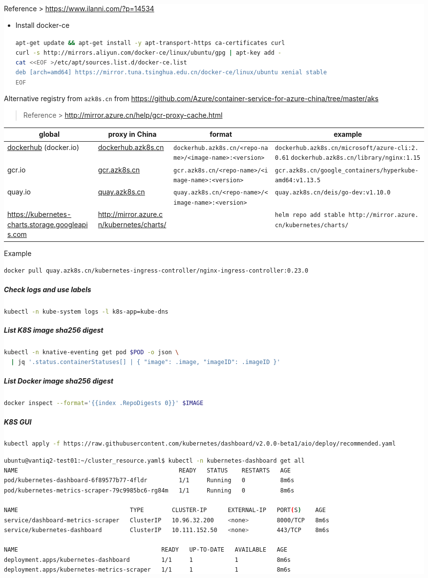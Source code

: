 
  Reference > https://www.ilanni.com/?p=14534

- Install docker-ce
  ```bash
  apt-get update && apt-get install -y apt-transport-https ca-certificates curl
  curl -s http://mirrors.aliyun.com/docker-ce/linux/ubuntu/gpg | apt-key add -
  cat <<EOF >/etc/apt/sources.list.d/docker-ce.list
  deb [arch=amd64] https://mirror.tuna.tsinghua.edu.cn/docker-ce/linux/ubuntu xenial stable
  EOF
  ```


Alternative registry from ```azk8s.cn``` from https://github.com/Azure/container-service-for-azure-china/tree/master/aks

> Reference > http://mirror.azure.cn/help/gcr-proxy-cache.html

  | global | proxy in China | format | example |
  | ---- | ---- | ---- | ---- |
  | [dockerhub](hub.docker.com) (docker.io) | [dockerhub.azk8s.cn](http://mirror.azk8s.cn/help/docker-registry-proxy-cache.html) | `dockerhub.azk8s.cn/<repo-name>/<image-name>:<version>` | `dockerhub.azk8s.cn/microsoft/azure-cli:2.0.61` `dockerhub.azk8s.cn/library/nginx:1.15` |
  | gcr.io | [gcr.azk8s.cn](http://mirror.azk8s.cn/help/gcr-proxy-cache.html) | `gcr.azk8s.cn/<repo-name>/<image-name>:<version>` | `gcr.azk8s.cn/google_containers/hyperkube-amd64:v1.13.5` |
  | quay.io | [quay.azk8s.cn](http://mirror.azk8s.cn/help/quay-proxy-cache.html) | `quay.azk8s.cn/<repo-name>/<image-name>:<version>` | `quay.azk8s.cn/deis/go-dev:v1.10.0` |
  | https://kubernetes-charts.storage.googleapis.com | http://mirror.azure.cn/kubernetes/charts/ |  | `helm repo add stable http://mirror.azure.cn/kubernetes/charts/`

  Example
  ```bash
  docker pull quay.azk8s.cn/kubernetes-ingress-controller/nginx-ingress-controller:0.23.0
  ```

##### Check logs and use labels

```bash
kubectl -n kube-system logs -l k8s-app=kube-dns
```

##### List K8S image sha256 digest

```bash
kubectl -n knative-eventing get pod $POD -o json \
  | jq '.status.containerStatuses[] | { "image": .image, "imageID": .imageID }'
```

##### List Docker image sha256 digest

```bash
docker inspect --format='{{index .RepoDigests 0}}' $IMAGE
```

##### K8S GUI

```bash
kubectl apply -f https://raw.githubusercontent.com/kubernetes/dashboard/v2.0.0-beta1/aio/deploy/recommended.yaml
```

```bash
ubuntu@vantiq2-test01:~/cluster_resource.yaml$ kubectl -n kubernetes-dashboard get all
NAME                                              READY   STATUS    RESTARTS   AGE
pod/kubernetes-dashboard-6f89577b77-4fldr         1/1     Running   0          8m6s
pod/kubernetes-metrics-scraper-79c9985bc6-rg84m   1/1     Running   0          8m6s

NAME                                TYPE        CLUSTER-IP      EXTERNAL-IP   PORT(S)    AGE
service/dashboard-metrics-scraper   ClusterIP   10.96.32.200    <none>        8000/TCP   8m6s
service/kubernetes-dashboard        ClusterIP   10.111.152.50   <none>        443/TCP    8m6s

NAME                                         READY   UP-TO-DATE   AVAILABLE   AGE
deployment.apps/kubernetes-dashboard         1/1     1            1           8m6s
deployment.apps/kubernetes-metrics-scraper   1/1     1            1           8m6s
```